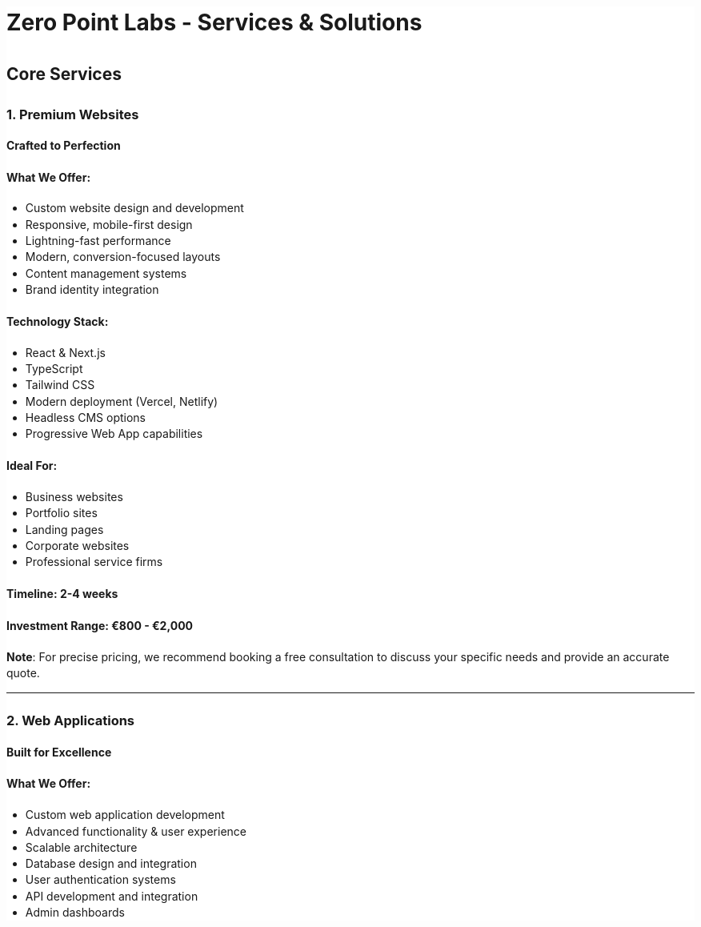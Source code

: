 # Zero Point Labs - Services & Solutions

## Core Services

### 1. Premium Websites
**Crafted to Perfection**

#### What We Offer:
- Custom website design and development
- Responsive, mobile-first design
- Lightning-fast performance
- Modern, conversion-focused layouts
- Content management systems
- Brand identity integration

#### Technology Stack:
- React & Next.js
- TypeScript
- Tailwind CSS
- Modern deployment (Vercel, Netlify)
- Headless CMS options
- Progressive Web App capabilities

#### Ideal For:
- Business websites
- Portfolio sites
- Landing pages
- Corporate websites
- Professional service firms

#### Timeline: 2-4 weeks
#### Investment Range: €800 - €2,000

**Note**: For precise pricing, we recommend booking a free consultation to discuss your specific needs and provide an accurate quote.

---

### 2. Web Applications
**Built for Excellence**

#### What We Offer:
- Custom web application development
- Advanced functionality & user experience
- Scalable architecture
- Database design and integration
- User authentication systems
- API development and integration
- Admin dashboards
